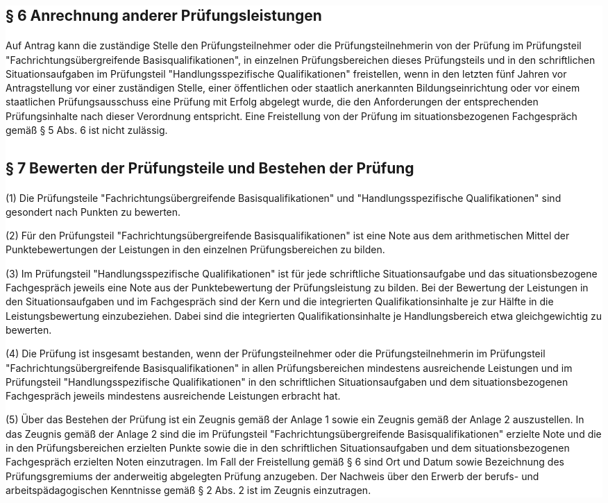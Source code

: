
## § 6 Anrechnung anderer Prüfungsleistungen

Auf Antrag kann die zuständige Stelle den Prüfungsteilnehmer oder die
Prüfungsteilnehmerin von der Prüfung im Prüfungsteil
"Fachrichtungsübergreifende Basisqualifikationen", in einzelnen
Prüfungsbereichen dieses Prüfungsteils und in den schriftlichen
Situationsaufgaben im Prüfungsteil "Handlungsspezifische
Qualifikationen" freistellen, wenn in den letzten fünf Jahren vor
Antragstellung vor einer zuständigen Stelle, einer öffentlichen oder
staatlich anerkannten Bildungseinrichtung oder vor einem staatlichen
Prüfungsausschuss eine Prüfung mit Erfolg abgelegt wurde, die den
Anforderungen der entsprechenden Prüfungsinhalte nach dieser
Verordnung entspricht. Eine Freistellung von der Prüfung im
situationsbezogenen Fachgespräch gemäß § 5 Abs. 6 ist nicht zulässig.


## § 7 Bewerten der Prüfungsteile und Bestehen der Prüfung

(1) Die Prüfungsteile "Fachrichtungsübergreifende
Basisqualifikationen" und "Handlungsspezifische Qualifikationen" sind
gesondert nach Punkten zu bewerten.

(2) Für den Prüfungsteil "Fachrichtungsübergreifende
Basisqualifikationen" ist eine Note aus dem arithmetischen Mittel der
Punktebewertungen der Leistungen in den einzelnen Prüfungsbereichen zu
bilden.

(3) Im Prüfungsteil "Handlungsspezifische Qualifikationen" ist für
jede schriftliche Situationsaufgabe und das situationsbezogene
Fachgespräch jeweils eine Note aus der Punktebewertung der
Prüfungsleistung zu bilden. Bei der Bewertung der Leistungen in den
Situationsaufgaben und im Fachgespräch sind der Kern und die
integrierten Qualifikationsinhalte je zur Hälfte in die
Leistungsbewertung einzubeziehen. Dabei sind die integrierten
Qualifikationsinhalte je Handlungsbereich etwa gleichgewichtig zu
bewerten.

(4) Die Prüfung ist insgesamt bestanden, wenn der Prüfungsteilnehmer
oder die Prüfungsteilnehmerin im Prüfungsteil
"Fachrichtungsübergreifende Basisqualifikationen" in allen
Prüfungsbereichen mindestens ausreichende Leistungen und im
Prüfungsteil "Handlungsspezifische Qualifikationen" in den
schriftlichen Situationsaufgaben und dem situationsbezogenen
Fachgespräch jeweils mindestens ausreichende Leistungen erbracht hat.

(5) Über das Bestehen der Prüfung ist ein Zeugnis gemäß der Anlage 1
sowie ein Zeugnis gemäß der Anlage 2 auszustellen. In das  Zeugnis
gemäß der Anlage 2  sind die im Prüfungsteil
"Fachrichtungsübergreifende Basisqualifikationen" erzielte Note und
die in den Prüfungsbereichen erzielten Punkte sowie die in den
schriftlichen Situationsaufgaben und dem situationsbezogenen
Fachgespräch erzielten Noten einzutragen. Im Fall der Freistellung
gemäß § 6 sind Ort und Datum sowie Bezeichnung des Prüfungsgremiums
der anderweitig abgelegten Prüfung anzugeben. Der Nachweis über den
Erwerb der berufs- und arbeitspädagogischen Kenntnisse gemäß § 2 Abs.
2 ist im Zeugnis einzutragen.
